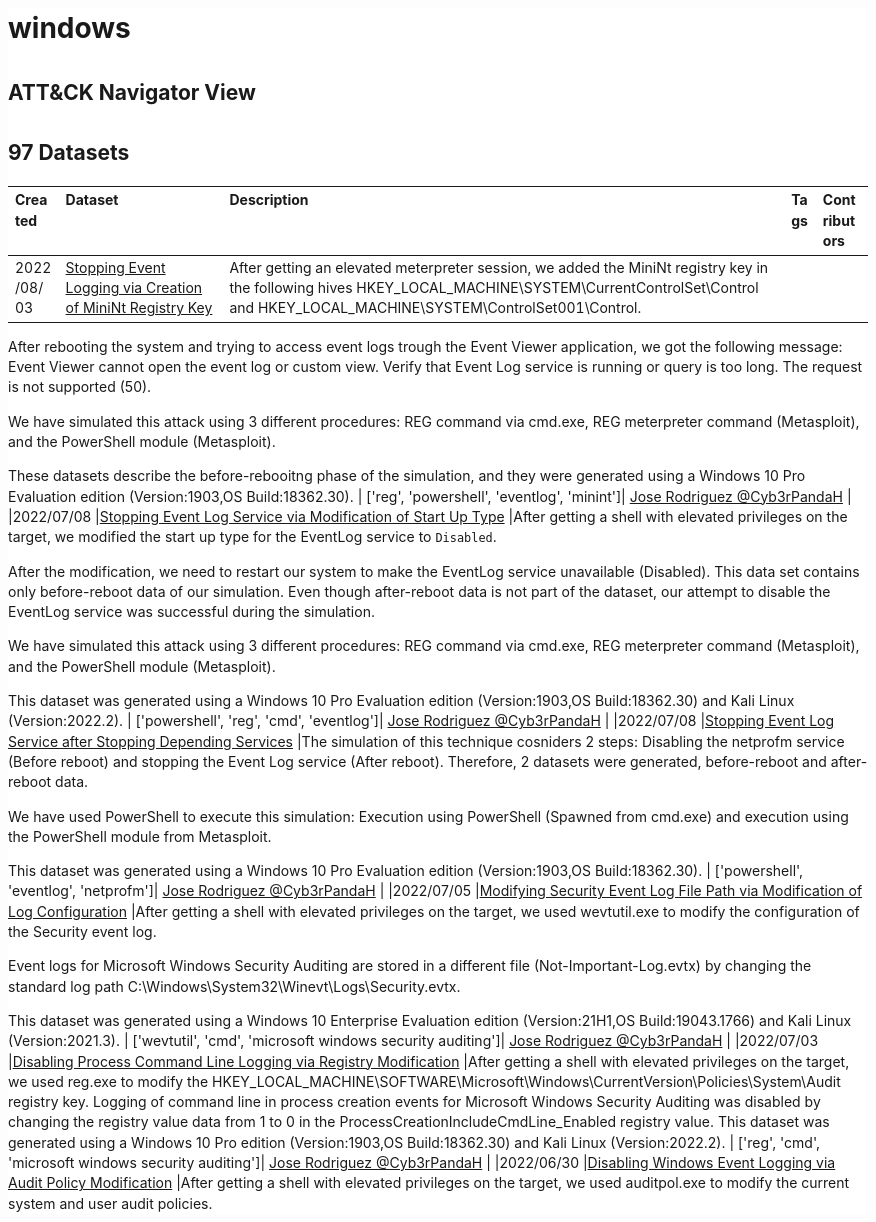 # windows

## ATT&CK Navigator View

<iframe src="https://mitre-attack.github.io/attack-navigator/enterprise/#layerURL=https%3A%2F%2Fraw.githubusercontent.com%2FOTRF%2Fmordor%2Fmaster%2Fdocs%2Fnotebooks%2Fatomic%2Fwindows%2Fwindows.json&tabs=false&selecting_techniques=false" width="950" height="450"></iframe>

## 97 Datasets

|Created|Dataset|Description|Tags|Contributors|
| :---| :---| :---| :---| :---|
|2022/08/03 |[Stopping Event Logging via Creation of MiniNt Registry Key](https://securitydatasets.com/notebooks/atomic/windows/defense_evasion/SDWIN-220803205800.html) |After getting an elevated meterpreter session, we added the MiniNt registry key in the following hives HKEY_LOCAL_MACHINE\SYSTEM\CurrentControlSet\Control and HKEY_LOCAL_MACHINE\SYSTEM\ControlSet001\Control.

After rebooting the system and trying to access event logs trough the Event Viewer application, we got the following message: Event Viewer cannot open the event log or custom view. Verify that Event Log service is running or query is too long. The request is not supported (50).

We have simulated this attack using 3 different procedures: REG command via cmd.exe, REG meterpreter command (Metasploit), and the PowerShell module (Metasploit).

These datasets describe the before-rebooitng phase of the simulation, and they were generated using a Windows 10 Pro Evaluation edition (Version:1903,OS Build:18362.30). | ['reg', 'powershell', 'eventlog', 'minint']|  [Jose Rodriguez @Cyb3rPandaH](http://twitter.com/Cyb3rPandaH) |
|2022/07/08 |[Stopping Event Log Service via Modification of Start Up Type](https://securitydatasets.com/notebooks/atomic/windows/defense_evasion/SDWIN-220708104215.html) |After getting a shell with elevated privileges on the target, we modified the start up type for the EventLog service to `Disabled`.

After the modification, we need to restart our system to make the EventLog service unavailable (Disabled). This data set contains only before-reboot data of our simulation. Even though after-reboot data is not part of the dataset, our attempt to disable the EventLog service was successful during the simulation.

We have simulated this attack using 3 different procedures: REG command via cmd.exe, REG meterpreter command (Metasploit), and the PowerShell module (Metasploit).

This dataset was generated using a Windows 10 Pro Evaluation edition (Version:1903,OS Build:18362.30) and Kali Linux (Version:2022.2). | ['powershell', 'reg', 'cmd', 'eventlog']|  [Jose Rodriguez @Cyb3rPandaH](http://twitter.com/Cyb3rPandaH) |
|2022/07/08 |[Stopping Event Log Service after Stopping Depending Services](https://securitydatasets.com/notebooks/atomic/windows/defense_evasion/SDWIN-220708104300.html) |The simulation of this technique cosniders 2 steps: Disabling the netprofm service (Before reboot) and stopping the Event Log service (After reboot). Therefore, 2 datasets were generated, before-reboot and after-reboot data.

We have used PowerShell to execute this simulation: Execution using PowerShell (Spawned from cmd.exe) and execution using the PowerShell module from Metasploit.

This dataset was generated using a Windows 10 Pro Evaluation edition (Version:1903,OS Build:18362.30). | ['powershell', 'eventlog', 'netprofm']|  [Jose Rodriguez @Cyb3rPandaH](http://twitter.com/Cyb3rPandaH) |
|2022/07/05 |[Modifying Security Event Log File Path via Modification of Log Configuration](https://securitydatasets.com/notebooks/atomic/windows/defense_evasion/SDWIN-220705170038.html) |After getting a shell with elevated privileges on the target, we used wevtutil.exe to modify the configuration of the Security event log.

Event logs for Microsoft Windows Security Auditing are stored in a different file (Not-Important-Log.evtx) by changing the standard log path  C:\Windows\System32\Winevt\Logs\Security.evtx.

This dataset was generated using a Windows 10 Enterprise Evaluation edition (Version:21H1,OS Build:19043.1766) and Kali Linux (Version:2021.3). | ['wevtutil', 'cmd', 'microsoft windows security auditing']|  [Jose Rodriguez @Cyb3rPandaH](http://twitter.com/Cyb3rPandaH) |
|2022/07/03 |[Disabling Process Command Line Logging via Registry Modification](https://securitydatasets.com/notebooks/atomic/windows/defense_evasion/SDWIN-220703123711.html) |After getting a shell with elevated privileges on the target, we used reg.exe to modify the HKEY_LOCAL_MACHINE\SOFTWARE\Microsoft\Windows\CurrentVersion\Policies\System\Audit registry key.
Logging of command line in process creation events for Microsoft Windows Security Auditing was disabled by changing the registry value data from 1 to 0 in the ProcessCreationIncludeCmdLine_Enabled registry value.
This dataset was generated using a Windows 10 Pro edition (Version:1903,OS Build:18362.30) and Kali Linux (Version:2022.2). | ['reg', 'cmd', 'microsoft windows security auditing']|  [Jose Rodriguez @Cyb3rPandaH](http://twitter.com/Cyb3rPandaH) |
|2022/06/30 |[Disabling Windows Event Logging via Audit Policy Modification](https://securitydatasets.com/notebooks/atomic/windows/defense_evasion/SDWIN-220630130349.html) |After getting a shell with elevated privileges on the target, we used auditpol.exe to modify the current system and user audit policies.